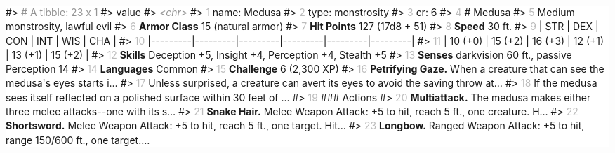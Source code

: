 <span class='c'>#&gt; <span style='color: #949494;'># A tibble: 23 x 1</span></span>
<span class='c'>#&gt;    value                                                                        </span>
<span class='c'>#&gt;    <span style='color: #949494;font-style: italic;'>&lt;chr&gt;</span><span>                                                                        </span></span>
<span class='c'>#&gt; <span style='color: #BCBCBC;'> 1</span><span> name: Medusa                                                                 </span></span>
<span class='c'>#&gt; <span style='color: #BCBCBC;'> 2</span><span> type: monstrosity                                                            </span></span>
<span class='c'>#&gt; <span style='color: #BCBCBC;'> 3</span><span> cr: 6                                                                        </span></span>
<span class='c'>#&gt; <span style='color: #BCBCBC;'> 4</span><span> # Medusa                                                                     </span></span>
<span class='c'>#&gt; <span style='color: #BCBCBC;'> 5</span><span> Medium monstrosity, lawful evil                                              </span></span>
<span class='c'>#&gt; <span style='color: #BCBCBC;'> 6</span><span> **Armor Class** 15 (natural armor)                                           </span></span>
<span class='c'>#&gt; <span style='color: #BCBCBC;'> 7</span><span> **Hit Points** 127 (17d8 + 51)                                               </span></span>
<span class='c'>#&gt; <span style='color: #BCBCBC;'> 8</span><span> **Speed** 30 ft.                                                             </span></span>
<span class='c'>#&gt; <span style='color: #BCBCBC;'> 9</span><span> | STR     | DEX     | CON     | INT     | WIS     | CHA     |                </span></span>
<span class='c'>#&gt; <span style='color: #BCBCBC;'>10</span><span> |---------|---------|---------|---------|---------|---------|                </span></span>
<span class='c'>#&gt; <span style='color: #BCBCBC;'>11</span><span> | 10 (+0) | 15 (+2) | 16 (+3) | 12 (+1) | 13 (+1) | 15 (+2) |                </span></span>
<span class='c'>#&gt; <span style='color: #BCBCBC;'>12</span><span> **Skills** Deception +5, Insight +4, Perception +4, Stealth +5               </span></span>
<span class='c'>#&gt; <span style='color: #BCBCBC;'>13</span><span> **Senses** darkvision 60 ft., passive Perception 14                          </span></span>
<span class='c'>#&gt; <span style='color: #BCBCBC;'>14</span><span> **Languages** Common                                                         </span></span>
<span class='c'>#&gt; <span style='color: #BCBCBC;'>15</span><span> **Challenge** 6 (2,300 XP)                                                   </span></span>
<span class='c'>#&gt; <span style='color: #BCBCBC;'>16</span><span> **Petrifying Gaze.** When a creature that can see the medusa's eyes starts i…</span></span>
<span class='c'>#&gt; <span style='color: #BCBCBC;'>17</span><span> Unless surprised, a creature can avert its eyes to avoid the saving throw at…</span></span>
<span class='c'>#&gt; <span style='color: #BCBCBC;'>18</span><span> If the medusa sees itself reflected on a polished surface within 30 feet of …</span></span>
<span class='c'>#&gt; <span style='color: #BCBCBC;'>19</span><span> ### Actions                                                                  </span></span>
<span class='c'>#&gt; <span style='color: #BCBCBC;'>20</span><span> **Multiattack.** The medusa makes either three melee attacks--one with its s…</span></span>
<span class='c'>#&gt; <span style='color: #BCBCBC;'>21</span><span> **Snake Hair.** Melee Weapon Attack: +5 to hit, reach 5 ft., one creature. H…</span></span>
<span class='c'>#&gt; <span style='color: #BCBCBC;'>22</span><span> **Shortsword.** Melee Weapon Attack: +5 to hit, reach 5 ft., one target. Hit…</span></span>
<span class='c'>#&gt; <span style='color: #BCBCBC;'>23</span><span> **Longbow.** Ranged Weapon Attack: +5 to hit, range 150/600 ft., one target.…</span></span></code></pre>
